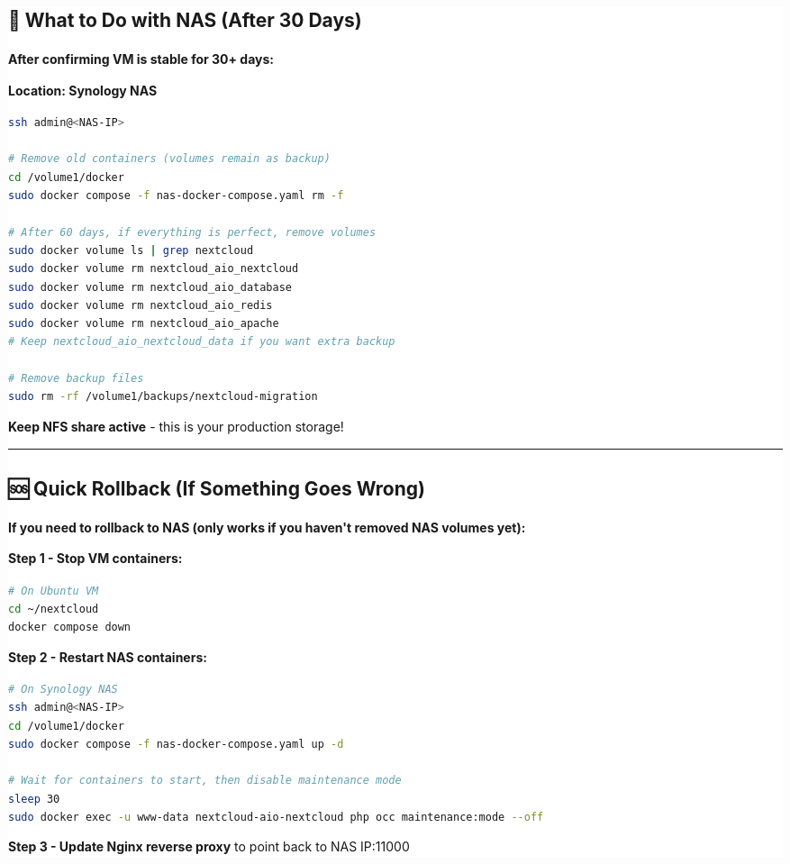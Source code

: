 
## 🔄 What to Do with NAS (After 30 Days)

**After confirming VM is stable for 30+ days:**

**Location: Synology NAS**

```bash
ssh admin@<NAS-IP>

# Remove old containers (volumes remain as backup)
cd /volume1/docker
sudo docker compose -f nas-docker-compose.yaml rm -f

# After 60 days, if everything is perfect, remove volumes
sudo docker volume ls | grep nextcloud
sudo docker volume rm nextcloud_aio_nextcloud
sudo docker volume rm nextcloud_aio_database
sudo docker volume rm nextcloud_aio_redis
sudo docker volume rm nextcloud_aio_apache
# Keep nextcloud_aio_nextcloud_data if you want extra backup

# Remove backup files
sudo rm -rf /volume1/backups/nextcloud-migration
```

**Keep NFS share active** - this is your production storage!

---

## 🆘 Quick Rollback (If Something Goes Wrong)

**If you need to rollback to NAS (only works if you haven't removed NAS volumes yet):**

**Step 1 - Stop VM containers:**
```bash
# On Ubuntu VM
cd ~/nextcloud
docker compose down
```

**Step 2 - Restart NAS containers:**
```bash
# On Synology NAS
ssh admin@<NAS-IP>
cd /volume1/docker
sudo docker compose -f nas-docker-compose.yaml up -d

# Wait for containers to start, then disable maintenance mode
sleep 30
sudo docker exec -u www-data nextcloud-aio-nextcloud php occ maintenance:mode --off
```

**Step 3 - Update Nginx reverse proxy** to point back to NAS IP:11000
